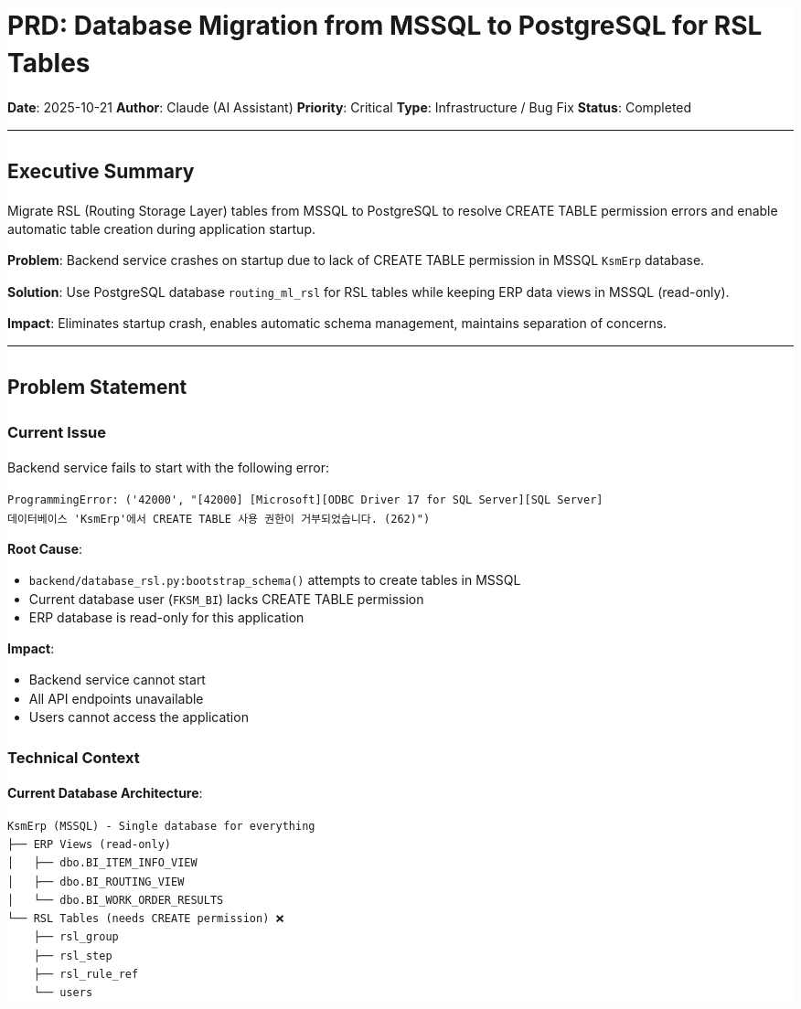 # PRD: Database Migration from MSSQL to PostgreSQL for RSL Tables

**Date**: 2025-10-21
**Author**: Claude (AI Assistant)
**Priority**: Critical
**Type**: Infrastructure / Bug Fix
**Status**: Completed

---

## Executive Summary

Migrate RSL (Routing Storage Layer) tables from MSSQL to PostgreSQL to resolve CREATE TABLE permission errors and enable automatic table creation during application startup.

**Problem**: Backend service crashes on startup due to lack of CREATE TABLE permission in MSSQL `KsmErp` database.

**Solution**: Use PostgreSQL database `routing_ml_rsl` for RSL tables while keeping ERP data views in MSSQL (read-only).

**Impact**: Eliminates startup crash, enables automatic schema management, maintains separation of concerns.

---

## Problem Statement

### Current Issue

Backend service fails to start with the following error:

```
ProgrammingError: ('42000', "[42000] [Microsoft][ODBC Driver 17 for SQL Server][SQL Server]
데이터베이스 'KsmErp'에서 CREATE TABLE 사용 권한이 거부되었습니다. (262)")
```

**Root Cause**:
- `backend/database_rsl.py:bootstrap_schema()` attempts to create tables in MSSQL
- Current database user (`FKSM_BI`) lacks CREATE TABLE permission
- ERP database is read-only for this application

**Impact**:
- Backend service cannot start
- All API endpoints unavailable
- Users cannot access the application

### Technical Context

**Current Database Architecture**:
```
KsmErp (MSSQL) - Single database for everything
├── ERP Views (read-only)
│   ├── dbo.BI_ITEM_INFO_VIEW
│   ├── dbo.BI_ROUTING_VIEW
│   └── dbo.BI_WORK_ORDER_RESULTS
└── RSL Tables (needs CREATE permission) ❌
    ├── rsl_group
    ├── rsl_step
    ├── rsl_rule_ref
    └── users
```
